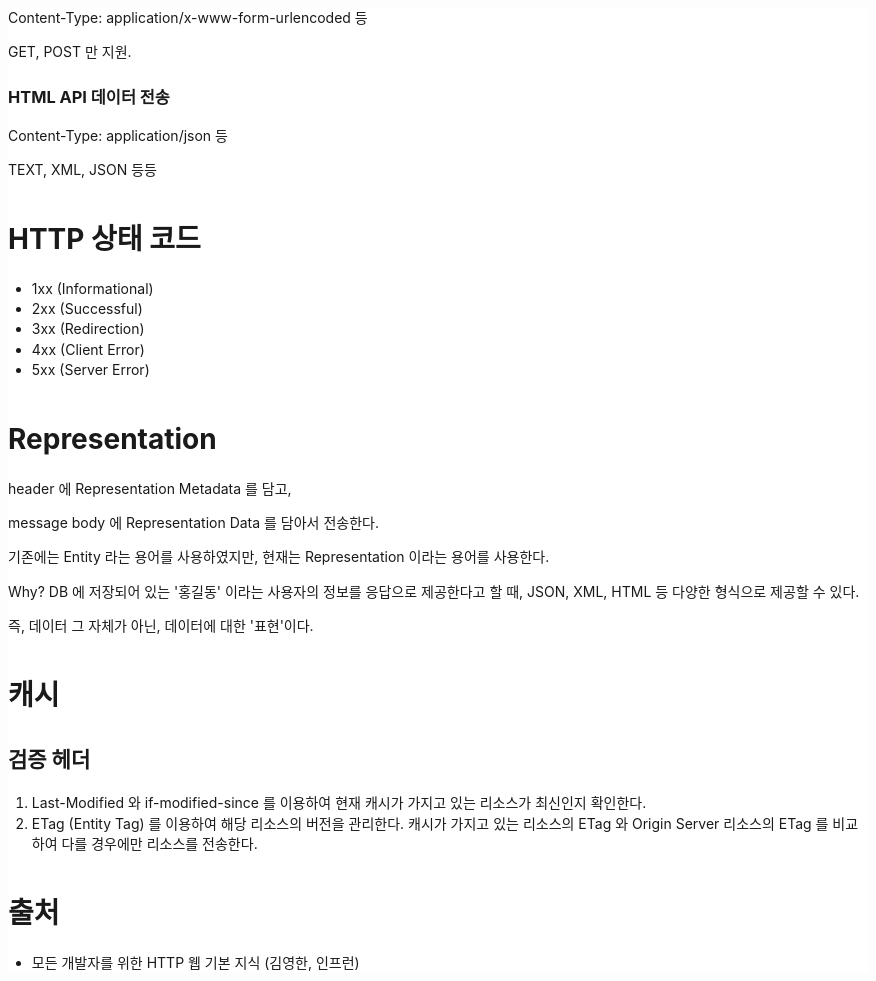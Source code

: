 Content-Type: application/x-www-form-urlencoded 등

GET, POST 만 지원.

### HTML API 데이터 전송

Content-Type: application/json 등

TEXT, XML, JSON 등등



# HTTP 상태 코드

* 1xx (Informational)
* 2xx (Successful)
* 3xx (Redirection)
* 4xx (Client Error)
* 5xx (Server Error)



# Representation

header 에 Representation Metadata 를 담고,

message body 에 Representation Data 를 담아서 전송한다.



기존에는 Entity 라는 용어를 사용하였지만, 현재는 Representation 이라는 용어를 사용한다.

Why? DB 에 저장되어 있는 '홍길동' 이라는 사용자의 정보를 응답으로 제공한다고 할 때, JSON, XML, HTML 등 다양한 형식으로 제공할 수 있다.

즉, 데이터 그 자체가 아닌, 데이터에 대한 '표현'이다.



# 캐시

## 검증 헤더

1. Last-Modified 와 if-modified-since 를 이용하여 현재 캐시가 가지고 있는 리소스가 최신인지 확인한다.
2. ETag (Entity Tag) 를 이용하여 해당 리소스의 버전을 관리한다. 캐시가 가지고 있는 리소스의 ETag 와 Origin Server 리소스의 ETag 를 비교하여 다를 경우에만 리소스를 전송한다.

# 출처

- 모든 개발자를 위한 HTTP 웹 기본 지식 (김영한, 인프런)
